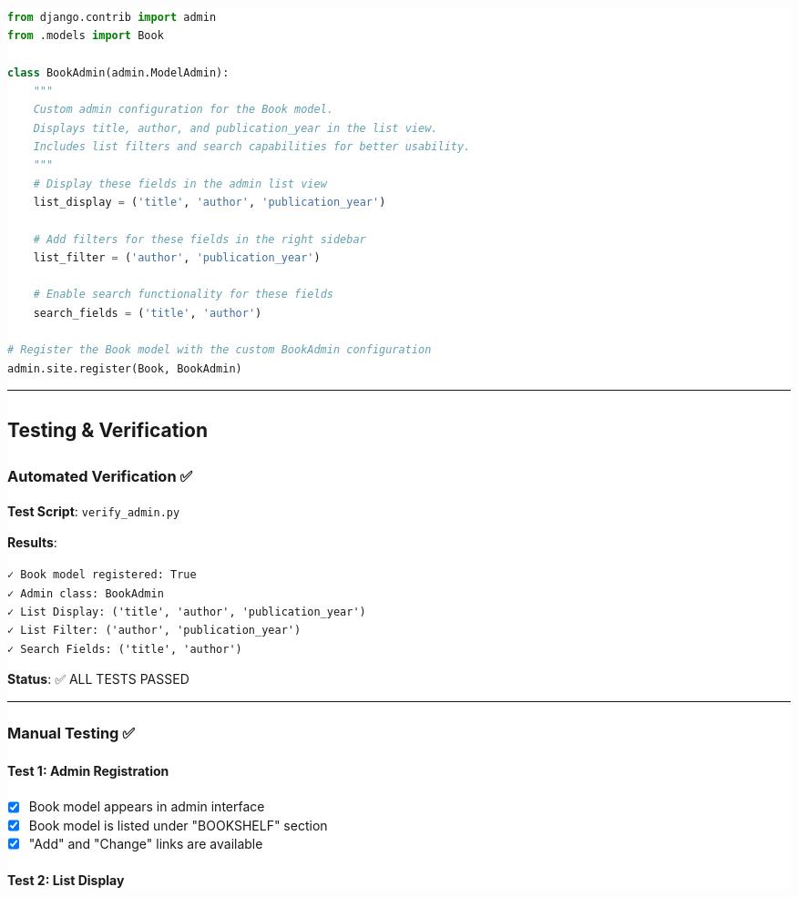 ```python
from django.contrib import admin
from .models import Book

class BookAdmin(admin.ModelAdmin):
    """
    Custom admin configuration for the Book model.
    Displays title, author, and publication_year in the list view.
    Includes list filters and search capabilities for better usability.
    """
    # Display these fields in the admin list view
    list_display = ('title', 'author', 'publication_year')

    # Add filters for these fields in the right sidebar
    list_filter = ('author', 'publication_year')

    # Enable search functionality for these fields
    search_fields = ('title', 'author')

# Register the Book model with the custom BookAdmin configuration
admin.site.register(Book, BookAdmin)
```

---

## Testing & Verification

### Automated Verification ✅

**Test Script**: `verify_admin.py`

**Results**:

```
✓ Book model registered: True
✓ Admin class: BookAdmin
✓ List Display: ('title', 'author', 'publication_year')
✓ List Filter: ('author', 'publication_year')
✓ Search Fields: ('title', 'author')
```

**Status**: ✅ ALL TESTS PASSED

---

### Manual Testing ✅

#### Test 1: Admin Registration

- [x] Book model appears in admin interface
- [x] Book model is listed under "BOOKSHELF" section
- [x] "Add" and "Change" links are available

#### Test 2: List Display
